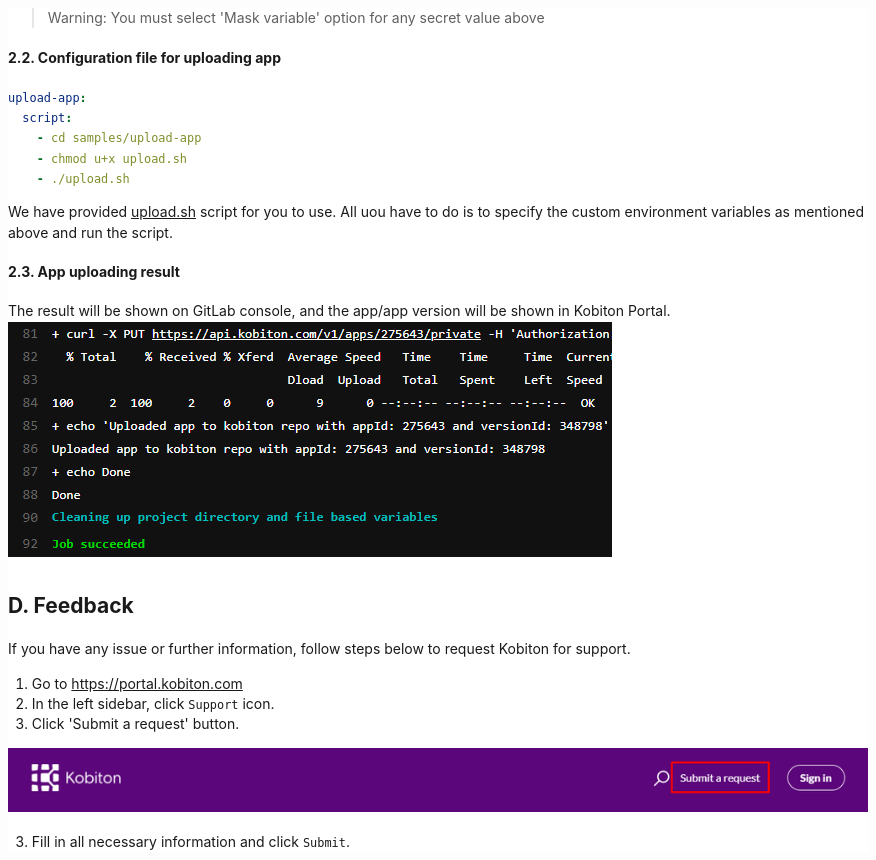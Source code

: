 > Warning: You must select 'Mask variable' option for any secret value above

#### 2.2. Configuration file for uploading app

```yaml
upload-app:
  script:
    - cd samples/upload-app
    - chmod u+x upload.sh
    - ./upload.sh
```

We have provided [upload.sh](/samples/upload-app/upload.sh) script for you to use. All uou have to do is to specify the custom environment variables as mentioned above and run the script.

#### 2.3. App uploading result

The result will be shown on GitLab console, and the app/app version will be shown in Kobiton Portal.
![GitLab CI upload app result](./assets/upload-app-gitlab-ci-result.png)

## D. Feedback

If you have any issue or further information, follow steps below to request Kobiton for support.

1. Go to https://portal.kobiton.com
2. In the left sidebar, click `Support` icon.
3. Click 'Submit a request' button.

![Kobiton Support Button](./assets/support-button.png)

3. Fill in all necessary information and click `Submit`.
